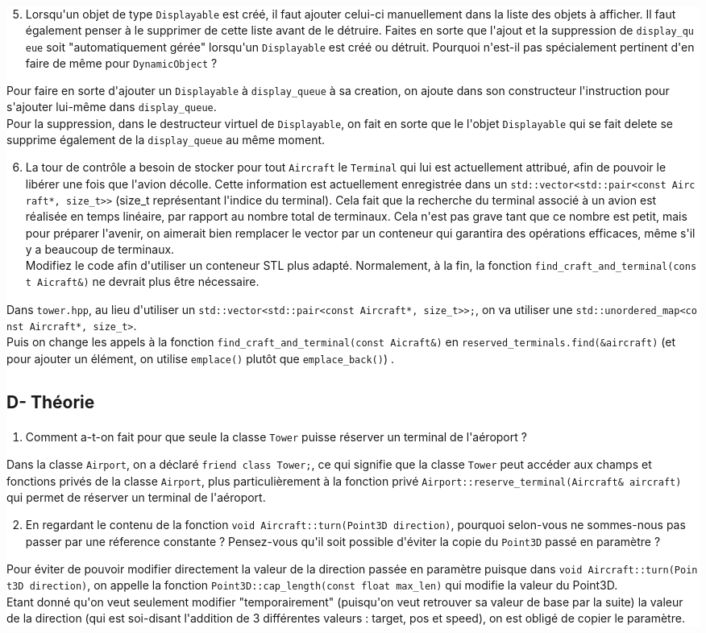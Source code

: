 5) Lorsqu'un objet de type `Displayable` est créé, il faut ajouter celui-ci manuellement dans la liste des objets à
   afficher. Il faut également penser à le supprimer de cette liste avant de le détruire. Faites en sorte que l'ajout et
   la suppression de `display_queue` soit "automatiquement gérée" lorsqu'un `Displayable` est créé ou détruit. Pourquoi
   n'est-il pas spécialement pertinent d'en faire de même pour `DynamicObject` ?

Pour faire en sorte d'ajouter un `Displayable` à `display_queue` à sa creation, on ajoute dans son constructeur
l'instruction pour s'ajouter lui-même dans `display_queue`.\
Pour la suppression, dans le destructeur virtuel de `Displayable`, on fait en sorte que le l'objet `Displayable` qui se
fait delete se supprime également de la `display_queue` au même moment.

6) La tour de contrôle a besoin de stocker pour tout `Aircraft` le `Terminal` qui lui est actuellement attribué, afin de
   pouvoir le libérer une fois que l'avion décolle. Cette information est actuellement enregistrée dans
   un `std::vector<std::pair<const Aircraft*, size_t>>` (size_t représentant l'indice du terminal). Cela fait que la
   recherche du terminal associé à un avion est réalisée en temps linéaire, par rapport au nombre total de terminaux.
   Cela n'est pas grave tant que ce nombre est petit, mais pour préparer l'avenir, on aimerait bien remplacer le vector
   par un conteneur qui garantira des opérations efficaces, même s'il y a beaucoup de terminaux.\
   Modifiez le code afin d'utiliser un conteneur STL plus adapté. Normalement, à la fin, la
   fonction `find_craft_and_terminal(const Aicraft&)` ne devrait plus être nécessaire.

Dans `tower.hpp`, au lieu d'utiliser un `std::vector<std::pair<const Aircraft*, size_t>>;`, on va utiliser
une `std::unordered_map<const Aircraft*, size_t>`.\
Puis on change les appels à la fonction `find_craft_and_terminal(const Aicraft&)`
en `reserved_terminals.find(&aircraft)` (et pour ajouter un élément, on utilise `emplace()` plutôt que `emplace_back()`)
.

## D- Théorie

1) Comment a-t-on fait pour que seule la classe `Tower` puisse réserver un terminal de l'aéroport ?

Dans la classe `Airport`, on a déclaré `friend class Tower;`, ce qui signifie que la classe `Tower` peut accéder aux
champs et fonctions privés de la classe `Airport`, plus particulièrement à la fonction
privé `Airport::reserve_terminal(Aircraft& aircraft)` qui permet de réserver un terminal de l'aéroport.

2) En regardant le contenu de la fonction `void Aircraft::turn(Point3D direction)`, pourquoi selon-vous ne sommes-nous
   pas passer par une réference constante ? Pensez-vous qu'il soit possible d'éviter la copie du `Point3D` passé en
   paramètre ?

Pour éviter de pouvoir modifier directement la valeur de la direction passée en paramètre puisque
dans `void Aircraft::turn(Point3D direction)`, on appelle la fonction `Point3D::cap_length(const float max_len)` qui
modifie la valeur du Point3D.\
Etant donné qu'on veut seulement modifier "temporairement" (puisqu'on veut retrouver sa valeur de base par la suite) la
valeur de la direction (qui est soi-disant l'addition de 3 différentes valeurs : target, pos et speed), on est obligé de
copier le paramètre.
